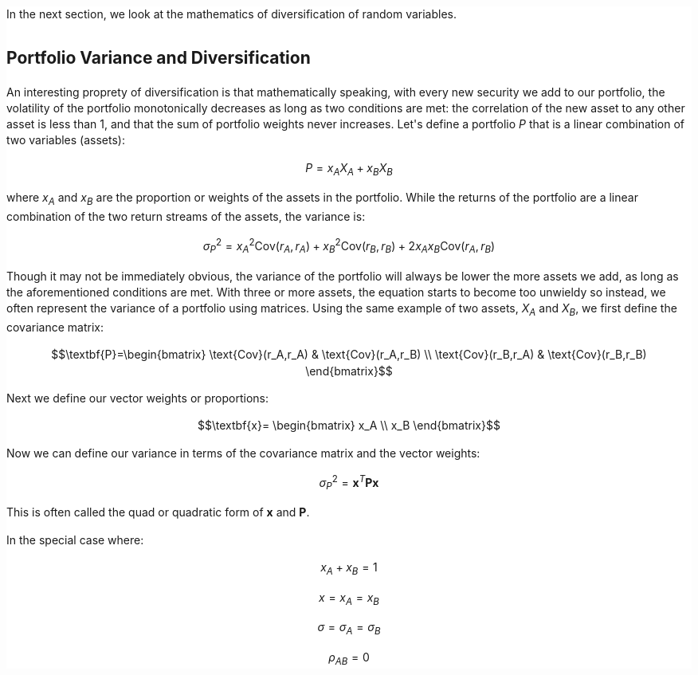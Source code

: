 In the next section, we look at the mathematics of diversification of
random variables.

Portfolio Variance and Diversification
--------------------------------------

An interesting proprety of diversification is that mathematically
speaking, with every new security we add to our portfolio, the
volatility of the portfolio monotonically decreases as long as two
conditions are met: the correlation of the new asset to any other asset
is less than 1, and that the sum of portfolio weights never increases.
Let\'s define a portfolio $P$ that is a linear combination of two
variables (assets):

$$P = x_A X_A + x_B X_B$$

where $x_A$ and $x_B$ are the proportion or weights of the assets in the
portfolio. While the returns of the portfolio are a linear combination
of the two return streams of the assets, the variance is:

$$\sigma_P^2 = x_A^2 \text{Cov}(r_A,r_A) + x_B^2\text{Cov}(r_B,r_B) + 2x_Ax_B\text{Cov}(r_A,r_B)$$

Though it may not be immediately obvious, the variance of the portfolio
will always be lower the more assets we add, as long as the
aforementioned conditions are met. With three or more assets, the
equation starts to become too unwieldy so instead, we often represent
the variance of a portfolio using matrices. Using the same example of
two assets, $X_A$ and $X_B$, we first define the covariance matrix:

$$\textbf{P}=\begin{bmatrix}
   \text{Cov}(r_A,r_A) & \text{Cov}(r_A,r_B) \\
   \text{Cov}(r_B,r_A) & \text{Cov}(r_B,r_B)
   \end{bmatrix}$$

Next we define our vector weights or proportions:

$$\textbf{x}=
   \begin{bmatrix}
   x_A \\
   x_B
   \end{bmatrix}$$

Now we can define our variance in terms of the covariance matrix and the
vector weights:

$$\sigma_P^2 = \mathbf{x}^T\mathbf{Px}$$

This is often called the quad or quadratic form of $\mathbf{x}$ and
$\mathbf{P}$.

In the special case where:

$$x_A + x_B = 1$$

$$x = x_A = x_B$$

$$ \sigma = \sigma_A = \sigma_B$$

$$\rho_{AB} = 0$$
